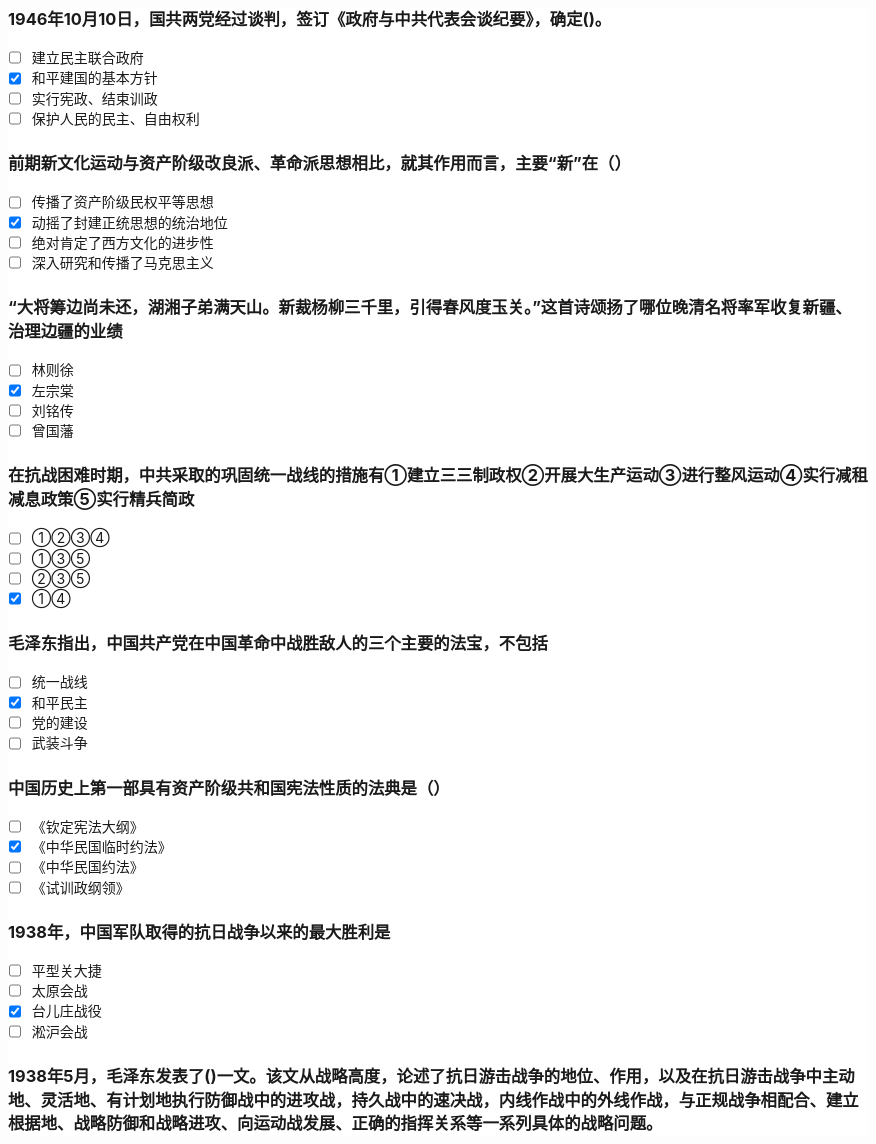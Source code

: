### 1946年10月10日，国共两党经过谈判，签订《政府与中共代表会谈纪要》，确定()。 

- [ ] 建立民主联合政府
- [x] 和平建国的基本方针
- [ ] 实行宪政、结束训政
- [ ] 保护人民的民主、自由权利

### 前期新文化运动与资产阶级改良派、革命派思想相比，就其作用而言，主要“新”在（） 

- [ ] 传播了资产阶级民权平等思想
- [x] 动摇了封建正统思想的统治地位
- [ ] 绝对肯定了西方文化的进步性
- [ ] 深入研究和传播了马克思主义

### “大将筹边尚未还，湖湘子弟满天山。新裁杨柳三千里，引得春风度玉关。”这首诗颂扬了哪位晚清名将率军收复新疆、治理边疆的业绩 

- [ ] 林则徐
- [x] 左宗棠
- [ ] 刘铭传
- [ ] 曾国藩

### 在抗战困难时期，中共采取的巩固统一战线的措施有①建立三三制政权②开展大生产运动③进行整风运动④实行减租减息政策⑤实行精兵简政 

- [ ] ①②③④
- [ ] ①③⑤
- [ ] ②③⑤
- [x] ①④

### 毛泽东指出，中国共产党在中国革命中战胜敌人的三个主要的法宝，不包括 

- [ ] 统一战线
- [x] 和平民主
- [ ] 党的建设
- [ ] 武装斗争

### 中国历史上第一部具有资产阶级共和国宪法性质的法典是（） 

- [ ] 《钦定宪法大纲》
- [x] 《中华民国临时约法》
- [ ] 《中华民国约法》
- [ ] 《试训政纲领》

### 1938年，中国军队取得的抗日战争以来的最大胜利是 

- [ ] 平型关大捷
- [ ] 太原会战
- [x] 台儿庄战役
- [ ] 淞沪会战

### 1938年5月，毛泽东发表了()一文。该文从战略高度，论述了抗日游击战争的地位、作用，以及在抗日游击战争中主动地、灵活地、有计划地执行防御战中的进攻战，持久战中的速决战，内线作战中的外线作战，与正规战争相配合、建立根据地、战略防御和战略进攻、向运动战发展、正确的指挥关系等一系列具体的战略问题。 
